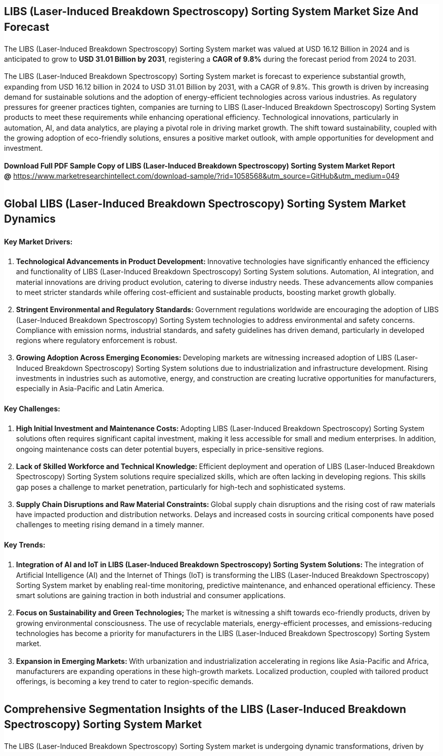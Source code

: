 <h2>LIBS (Laser-Induced Breakdown Spectroscopy) Sorting System Market Size And Forecast</h2><p>The LIBS (Laser-Induced Breakdown Spectroscopy) Sorting System market was valued at USD 16.12 Billion in 2024 and is anticipated to grow to <strong>USD 31.01 Billion by 2031</strong>, registering a <strong>CAGR of 9.8%</strong> during the forecast period from 2024 to 2031.</p><p>The LIBS (Laser-Induced Breakdown Spectroscopy) Sorting System market is forecast to experience substantial growth, expanding from USD 16.12 billion in 2024 to USD 31.01 Billion by 2031, with a CAGR of 9.8%. This growth is driven by increasing demand for sustainable solutions and the adoption of energy-efficient technologies across various industries. As regulatory pressures for greener practices tighten, companies are turning to LIBS (Laser-Induced Breakdown Spectroscopy) Sorting System products to meet these requirements while enhancing operational efficiency. Technological innovations, particularly in automation, AI, and data analytics, are playing a pivotal role in driving market growth. The shift toward sustainability, coupled with the growing adoption of eco-friendly solutions, ensures a positive market outlook, with ample opportunities for development and investment.</p><p><strong>Download Full PDF Sample Copy of LIBS (Laser-Induced Breakdown Spectroscopy) Sorting System Market Report @</strong>&nbsp;<a href="https://www.marketresearchintellect.com/download-sample/?rid=1058568&amp;utm_source=GitHub&amp;utm_medium=049">https://www.marketresearchintellect.com/download-sample/?rid=1058568&amp;utm_source=GitHub&amp;utm_medium=049</a></p><h2>Global LIBS (Laser-Induced Breakdown Spectroscopy) Sorting System Market Dynamics</h2><h4><strong>Key Market Drivers:</strong></h4><ol><li><p><strong>Technological Advancements in Product Development:&nbsp;</strong>Innovative technologies have significantly enhanced the efficiency and functionality of LIBS (Laser-Induced Breakdown Spectroscopy) Sorting System solutions. Automation, AI integration, and material innovations are driving product evolution, catering to diverse industry needs. These advancements allow companies to meet stricter standards while offering cost-efficient and sustainable products, boosting market growth globally.</p></li><li><p><strong>Stringent Environmental and Regulatory Standards:&nbsp;</strong>Government regulations worldwide are encouraging the adoption of LIBS (Laser-Induced Breakdown Spectroscopy) Sorting System technologies to address environmental and safety concerns. Compliance with emission norms, industrial standards, and safety guidelines has driven demand, particularly in developed regions where regulatory enforcement is robust.</p></li><li><p><strong>Growing Adoption Across Emerging Economies:&nbsp;</strong>Developing markets are witnessing increased adoption of LIBS (Laser-Induced Breakdown Spectroscopy) Sorting System solutions due to industrialization and infrastructure development. Rising investments in industries such as automotive, energy, and construction are creating lucrative opportunities for manufacturers, especially in Asia-Pacific and Latin America.</p></li></ol><h4><strong>Key Challenges:</strong></h4><ol><li><p><strong>High Initial Investment and Maintenance Costs:&nbsp;</strong>Adopting LIBS (Laser-Induced Breakdown Spectroscopy) Sorting System solutions often requires significant capital investment, making it less accessible for small and medium enterprises. In addition, ongoing maintenance costs can deter potential buyers, especially in price-sensitive regions.</p></li><li><p><strong>Lack of Skilled Workforce and Technical Knowledge:&nbsp;</strong>Efficient deployment and operation of LIBS (Laser-Induced Breakdown Spectroscopy) Sorting System solutions require specialized skills, which are often lacking in developing regions. This skills gap poses a challenge to market penetration, particularly for high-tech and sophisticated systems.</p></li><li><p><strong>Supply Chain Disruptions and Raw Material Constraints:&nbsp;</strong>Global supply chain disruptions and the rising cost of raw materials have impacted production and distribution networks. Delays and increased costs in sourcing critical components have posed challenges to meeting rising demand in a timely manner.</p></li></ol><h4><strong>Key Trends:</strong></h4><ol><li><p><strong>Integration of AI and IoT in LIBS (Laser-Induced Breakdown Spectroscopy) Sorting System Solutions:&nbsp;</strong>The integration of Artificial Intelligence (AI) and the Internet of Things (IoT) is transforming the LIBS (Laser-Induced Breakdown Spectroscopy) Sorting System market by enabling real-time monitoring, predictive maintenance, and enhanced operational efficiency. These smart solutions are gaining traction in both industrial and consumer applications.</p></li><li><p><strong>Focus on Sustainability and Green Technologies;&nbsp;</strong>The market is witnessing a shift towards eco-friendly products, driven by growing environmental consciousness. The use of recyclable materials, energy-efficient processes, and emissions-reducing technologies has become a priority for manufacturers in the LIBS (Laser-Induced Breakdown Spectroscopy) Sorting System market.</p></li><li><p><strong>Expansion in Emerging Markets:&nbsp;</strong>With urbanization and industrialization accelerating in regions like Asia-Pacific and Africa, manufacturers are expanding operations in these high-growth markets. Localized production, coupled with tailored product offerings, is becoming a key trend to cater to region-specific demands.</p></li></ol><div class="article-main__content" data-test-id="publishing-text-block"><h2>Comprehensive Segmentation Insights of the LIBS (Laser-Induced Breakdown Spectroscopy) Sorting System Market</h2><p>The LIBS (Laser-Induced Breakdown Spectroscopy) Sorting System market is undergoing dynamic transformations, driven by